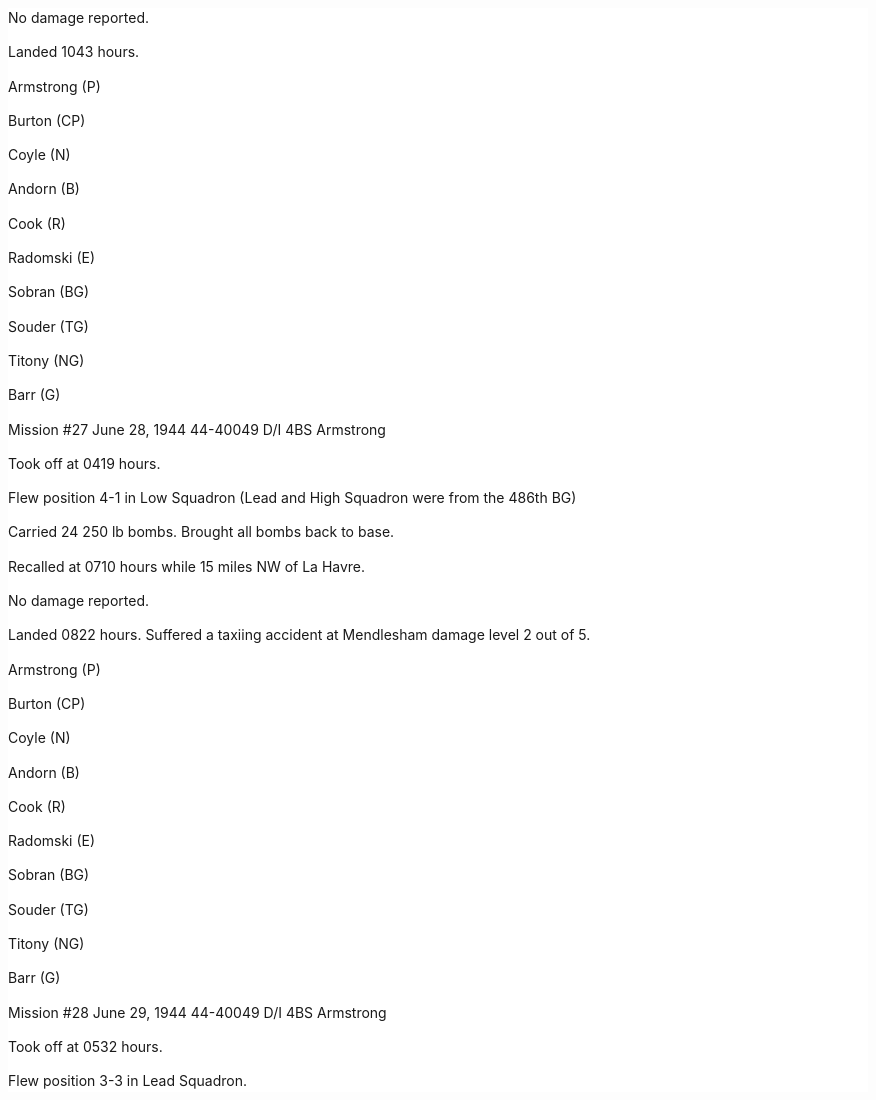 No damage reported.

Landed 1043 hours.

Armstrong (P)

Burton (CP)

Coyle (N)

Andorn (B)

Cook (R)

Radomski (E)

Sobran (BG)

Souder (TG)

Titony (NG)

Barr (G)

Mission #27 June 28, 1944 44-40049 D/I 4BS Armstrong

Took off at 0419 hours.

Flew position 4-1 in Low Squadron (Lead and High Squadron
were from the 486th BG)

Carried 24 250 lb bombs. Brought all bombs back to base.

Recalled at 0710 hours while 15 miles NW of La Havre.

No damage reported.

Landed 0822 hours. Suffered a taxiing accident at Mendlesham
damage level 2 out of 5\.

Armstrong (P)

Burton (CP)

Coyle (N)

Andorn (B)

Cook (R)

Radomski (E)

Sobran (BG)

Souder (TG)

Titony (NG)

Barr (G)

Mission #28 June 29, 1944 44-40049 D/I 4BS Armstrong

Took off at 0532 hours.

Flew position 3-3 in Lead Squadron.
